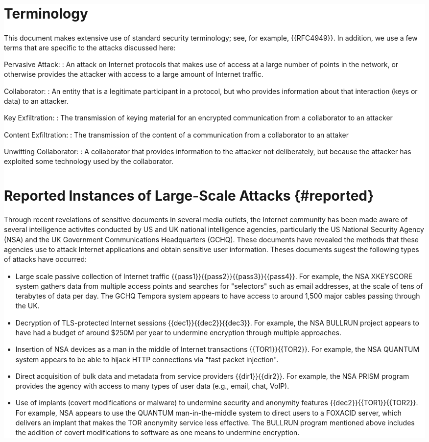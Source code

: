 # Terminology

This document makes extensive use of standard security terminology; see, for example, {{RFC4949}}.  In addition, we use a few terms that are specific to the attacks discussed here:

Pervasive Attack:
: An attack on Internet protocols that makes use of access at a large number of points in the network, or otherwise provides the attacker with access to a large amount of Internet traffic. 

Collaborator:
: An entity that is a legitimate participant in a protocol, but who provides information about that interaction (keys or data) to an attacker.

Key Exfiltration:
: The transmission of keying material for an encrypted communication from a collaborator to an attacker

Content Exfiltration:
: The transmission of the content of a communication from a collaborator to an attaker

Unwitting Collaborator:
: A collaborator that provides information to the attacker not deliberately, but because the attacker has exploited some technology used by the collaborator.


# Reported Instances of Large-Scale Attacks {#reported}

Through recent revelations of sensitive documents in several media outlets, the Internet community has been made aware of several intelligence activites conducted by US and UK national intelligence agencies, particularly the US National Security Agency (NSA) and the UK Government Communications Headquarters (GCHQ).  These documents have revealed the methods that these agencies use to attack Internet applications and obtain sensitive user information. Theses documents sugest the following types of attacks have occurred:

* Large scale passive collection of Internet traffic {{pass1}}{{pass2}}{{pass3}}{{pass4}}.  For example, the NSA XKEYSCORE system gathers data from multiple access points and searches for "selectors" such as email addresses, at the scale of tens of terabytes of data per day.  The GCHQ Tempora system appears to have access to around 1,500 major cables passing through the UK.

* Decryption of TLS-protected Internet sessions {{dec1}}{{dec2}}{{dec3}}.  For example, the NSA BULLRUN project appears to have had a budget of around $250M per year to undermine encryption through multiple approaches. 

* Insertion of NSA devices as a man in the middle of Internet transactions {{TOR1}}{{TOR2}}.  For example, the NSA QUANTUM system appears to be able to hijack HTTP connections via "fast packet injection".

* Direct acquisition of bulk data and metadata from service providers {{dir1}}{{dir2}}.  For example, the NSA PRISM program provides the agency with access to many types of user data (e.g., email, chat, VoIP).

* Use of implants (covert modifications or malware) to undermine security and anonymity features {{dec2}}{{TOR1}}{{TOR2}}.  For example, NSA appears to use the QUANTUM man-in-the-middle system to direct users to a FOXACID server, which delivers an implant that makes the TOR anonymity service less effective.  The BULLRUN program mentioned above includes the addition of covert modifications to software as one means to undermine encryption.
